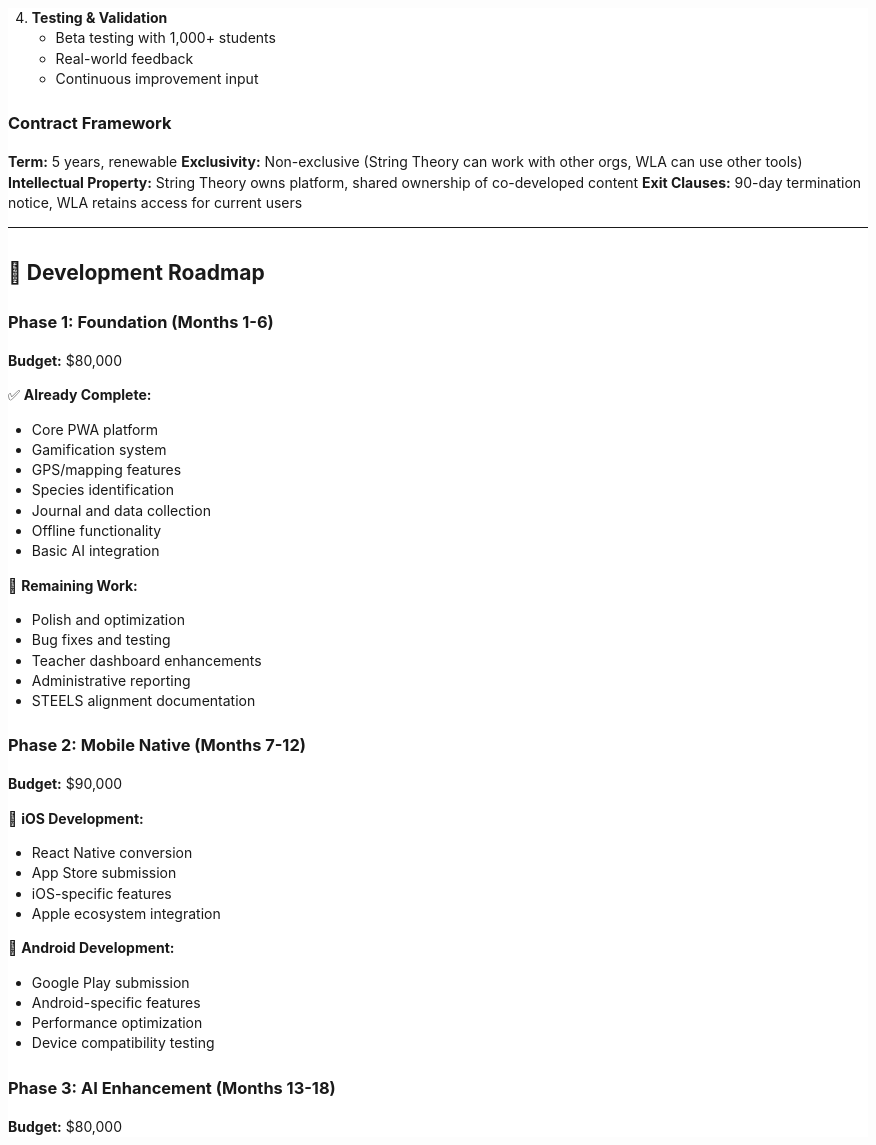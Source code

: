 4. **Testing & Validation**
   - Beta testing with 1,000+ students
   - Real-world feedback
   - Continuous improvement input

### Contract Framework

**Term:** 5 years, renewable
**Exclusivity:** Non-exclusive (String Theory can work with other orgs, WLA can use other tools)
**Intellectual Property:** String Theory owns platform, shared ownership of co-developed content
**Exit Clauses:** 90-day termination notice, WLA retains access for current users

---

## 🚀 Development Roadmap

### Phase 1: Foundation (Months 1-6)
**Budget:** $80,000

✅ **Already Complete:**
- Core PWA platform
- Gamification system
- GPS/mapping features
- Species identification
- Journal and data collection
- Offline functionality
- Basic AI integration

🔨 **Remaining Work:**
- Polish and optimization
- Bug fixes and testing
- Teacher dashboard enhancements
- Administrative reporting
- STEELS alignment documentation

### Phase 2: Mobile Native (Months 7-12)
**Budget:** $90,000

📱 **iOS Development:**
- React Native conversion
- App Store submission
- iOS-specific features
- Apple ecosystem integration

📱 **Android Development:**
- Google Play submission
- Android-specific features
- Performance optimization
- Device compatibility testing

### Phase 3: AI Enhancement (Months 13-18)
**Budget:** $80,000
